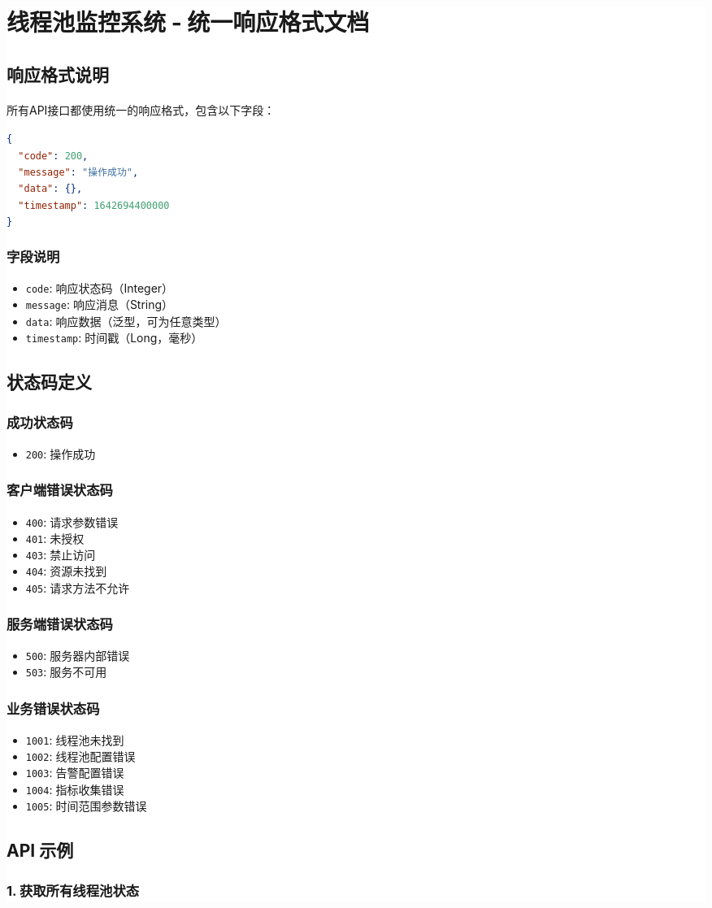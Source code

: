 # 线程池监控系统 - 统一响应格式文档

## 响应格式说明

所有API接口都使用统一的响应格式，包含以下字段：

```json
{
  "code": 200,
  "message": "操作成功",
  "data": {},
  "timestamp": 1642694400000
}
```

### 字段说明

- `code`: 响应状态码（Integer）
- `message`: 响应消息（String）
- `data`: 响应数据（泛型，可为任意类型）
- `timestamp`: 时间戳（Long，毫秒）

## 状态码定义

### 成功状态码
- `200`: 操作成功

### 客户端错误状态码
- `400`: 请求参数错误
- `401`: 未授权
- `403`: 禁止访问
- `404`: 资源未找到
- `405`: 请求方法不允许

### 服务端错误状态码
- `500`: 服务器内部错误
- `503`: 服务不可用

### 业务错误状态码
- `1001`: 线程池未找到
- `1002`: 线程池配置错误
- `1003`: 告警配置错误
- `1004`: 指标收集错误
- `1005`: 时间范围参数错误

## API 示例

### 1. 获取所有线程池状态
